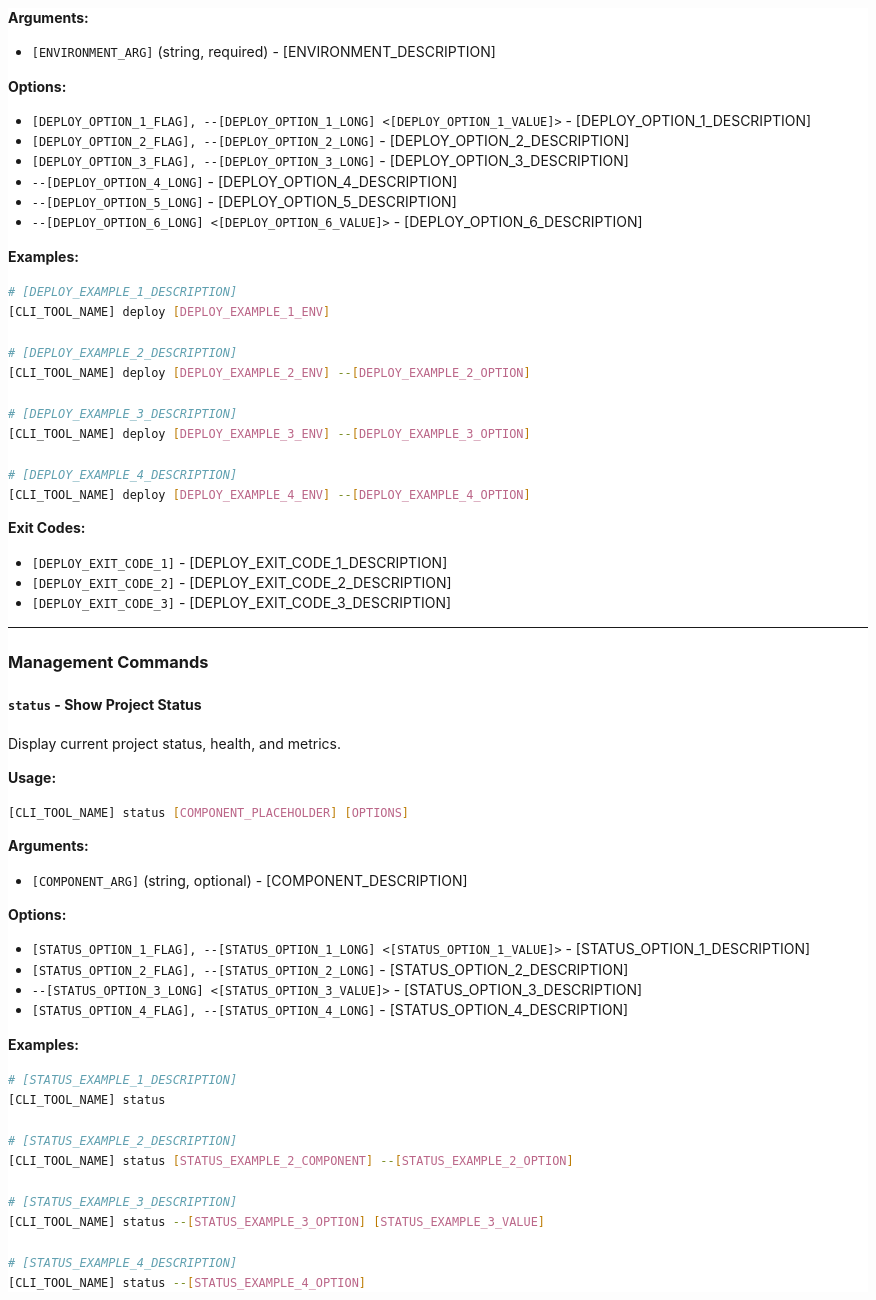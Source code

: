 **Arguments:**
- `[ENVIRONMENT_ARG]` (string, required) - [ENVIRONMENT_DESCRIPTION]

**Options:**
- `[DEPLOY_OPTION_1_FLAG], --[DEPLOY_OPTION_1_LONG] <[DEPLOY_OPTION_1_VALUE]>` - [DEPLOY_OPTION_1_DESCRIPTION]
- `[DEPLOY_OPTION_2_FLAG], --[DEPLOY_OPTION_2_LONG]` - [DEPLOY_OPTION_2_DESCRIPTION]
- `[DEPLOY_OPTION_3_FLAG], --[DEPLOY_OPTION_3_LONG]` - [DEPLOY_OPTION_3_DESCRIPTION]
- `--[DEPLOY_OPTION_4_LONG]` - [DEPLOY_OPTION_4_DESCRIPTION]
- `--[DEPLOY_OPTION_5_LONG]` - [DEPLOY_OPTION_5_DESCRIPTION]
- `--[DEPLOY_OPTION_6_LONG] <[DEPLOY_OPTION_6_VALUE]>` - [DEPLOY_OPTION_6_DESCRIPTION]

**Examples:**
```bash
# [DEPLOY_EXAMPLE_1_DESCRIPTION]
[CLI_TOOL_NAME] deploy [DEPLOY_EXAMPLE_1_ENV]

# [DEPLOY_EXAMPLE_2_DESCRIPTION]
[CLI_TOOL_NAME] deploy [DEPLOY_EXAMPLE_2_ENV] --[DEPLOY_EXAMPLE_2_OPTION]

# [DEPLOY_EXAMPLE_3_DESCRIPTION]
[CLI_TOOL_NAME] deploy [DEPLOY_EXAMPLE_3_ENV] --[DEPLOY_EXAMPLE_3_OPTION]

# [DEPLOY_EXAMPLE_4_DESCRIPTION]
[CLI_TOOL_NAME] deploy [DEPLOY_EXAMPLE_4_ENV] --[DEPLOY_EXAMPLE_4_OPTION]
```

**Exit Codes:**
- `[DEPLOY_EXIT_CODE_1]` - [DEPLOY_EXIT_CODE_1_DESCRIPTION]
- `[DEPLOY_EXIT_CODE_2]` - [DEPLOY_EXIT_CODE_2_DESCRIPTION]
- `[DEPLOY_EXIT_CODE_3]` - [DEPLOY_EXIT_CODE_3_DESCRIPTION]

---

### Management Commands

#### `status` - Show Project Status
Display current project status, health, and metrics.

**Usage:**
```bash
[CLI_TOOL_NAME] status [COMPONENT_PLACEHOLDER] [OPTIONS]
```

**Arguments:**
- `[COMPONENT_ARG]` (string, optional) - [COMPONENT_DESCRIPTION]

**Options:**
- `[STATUS_OPTION_1_FLAG], --[STATUS_OPTION_1_LONG] <[STATUS_OPTION_1_VALUE]>` - [STATUS_OPTION_1_DESCRIPTION]
- `[STATUS_OPTION_2_FLAG], --[STATUS_OPTION_2_LONG]` - [STATUS_OPTION_2_DESCRIPTION]
- `--[STATUS_OPTION_3_LONG] <[STATUS_OPTION_3_VALUE]>` - [STATUS_OPTION_3_DESCRIPTION]
- `[STATUS_OPTION_4_FLAG], --[STATUS_OPTION_4_LONG]` - [STATUS_OPTION_4_DESCRIPTION]

**Examples:**
```bash
# [STATUS_EXAMPLE_1_DESCRIPTION]
[CLI_TOOL_NAME] status

# [STATUS_EXAMPLE_2_DESCRIPTION]
[CLI_TOOL_NAME] status [STATUS_EXAMPLE_2_COMPONENT] --[STATUS_EXAMPLE_2_OPTION]

# [STATUS_EXAMPLE_3_DESCRIPTION]
[CLI_TOOL_NAME] status --[STATUS_EXAMPLE_3_OPTION] [STATUS_EXAMPLE_3_VALUE]

# [STATUS_EXAMPLE_4_DESCRIPTION]
[CLI_TOOL_NAME] status --[STATUS_EXAMPLE_4_OPTION]
```

  [CONFIG_KEY_1]: "[CONFIG_VALUE_1]"
  [CONFIG_KEY_2]: [CONFIG_VALUE_2]
  [CONFIG_KEY_3]: [CONFIG_VALUE_3]
  [CONFIG_KEY_4]: "[CONFIG_VALUE_4]"
  [CONFIG_KEY_5]: [CONFIG_VALUE_5]
  [CONFIG_KEY_6]: [CONFIG_VALUE_6]
  [CONFIG_KEY_7]: [CONFIG_VALUE_7]
  [CONFIG_KEY_8]: [CONFIG_VALUE_8]
  [CONFIG_KEY_9]: "[CONFIG_VALUE_9]"
  [CONFIG_KEY_10]: [CONFIG_VALUE_10]
  [CONFIG_KEY_11]: [CONFIG_VALUE_11]
  [CONFIG_KEY_12]: [CONFIG_VALUE_12]